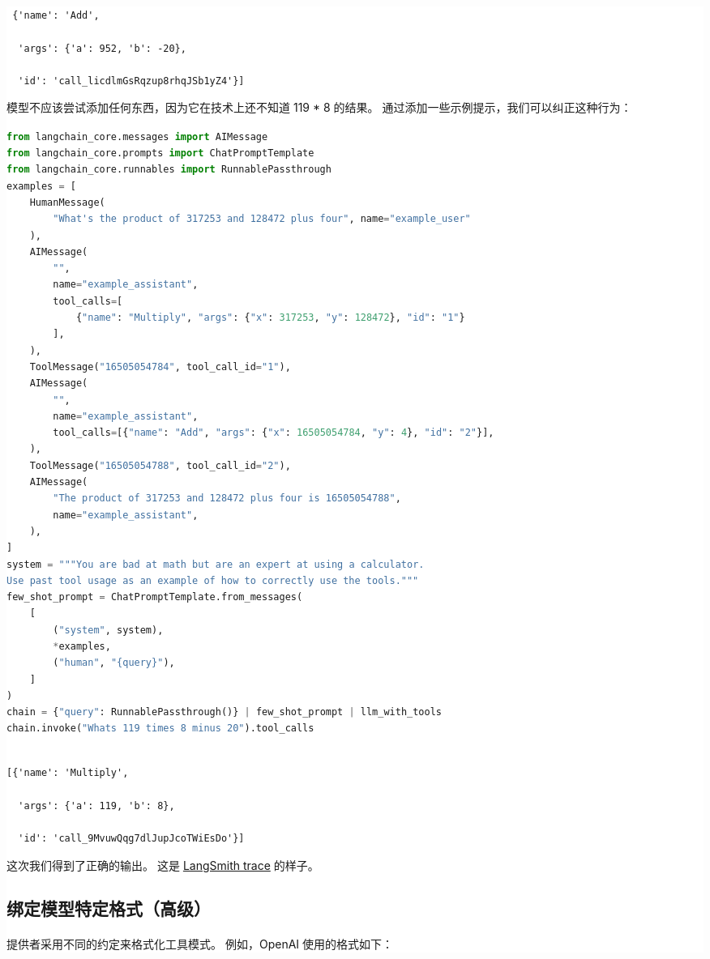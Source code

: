```output
 {'name': 'Add',

  'args': {'a': 952, 'b': -20},

  'id': 'call_licdlmGsRqzup8rhqJSb1yZ4'}]

```
模型不应该尝试添加任何东西，因为它在技术上还不知道 119 * 8 的结果。
通过添加一些示例提示，我们可以纠正这种行为：
```python
from langchain_core.messages import AIMessage
from langchain_core.prompts import ChatPromptTemplate
from langchain_core.runnables import RunnablePassthrough
examples = [
    HumanMessage(
        "What's the product of 317253 and 128472 plus four", name="example_user"
    ),
    AIMessage(
        "",
        name="example_assistant",
        tool_calls=[
            {"name": "Multiply", "args": {"x": 317253, "y": 128472}, "id": "1"}
        ],
    ),
    ToolMessage("16505054784", tool_call_id="1"),
    AIMessage(
        "",
        name="example_assistant",
        tool_calls=[{"name": "Add", "args": {"x": 16505054784, "y": 4}, "id": "2"}],
    ),
    ToolMessage("16505054788", tool_call_id="2"),
    AIMessage(
        "The product of 317253 and 128472 plus four is 16505054788",
        name="example_assistant",
    ),
]
system = """You are bad at math but are an expert at using a calculator. 
Use past tool usage as an example of how to correctly use the tools."""
few_shot_prompt = ChatPromptTemplate.from_messages(
    [
        ("system", system),
        *examples,
        ("human", "{query}"),
    ]
)
chain = {"query": RunnablePassthrough()} | few_shot_prompt | llm_with_tools
chain.invoke("Whats 119 times 8 minus 20").tool_calls
```
```output

[{'name': 'Multiply',

  'args': {'a': 119, 'b': 8},

  'id': 'call_9MvuwQqg7dlJupJcoTWiEsDo'}]

```
这次我们得到了正确的输出。
这是 [LangSmith trace](https://smith.langchain.com/public/f70550a1-585f-4c9d-a643-13148ab1616f/r) 的样子。
## 绑定模型特定格式（高级）
提供者采用不同的约定来格式化工具模式。
例如，OpenAI 使用的格式如下：